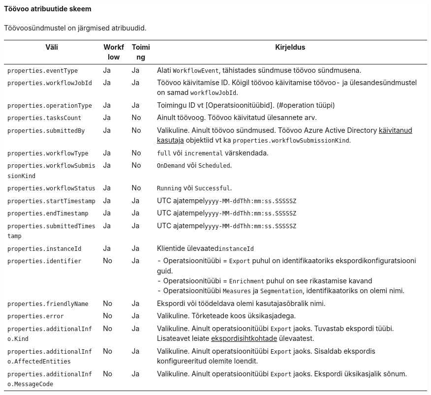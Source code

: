 #### <a name="workflow-properties-schema"></a>Töövoo atribuutide skeem

Töövoosündmustel on järgmised atribuudid.

| Väli              | Workflow | Toiming | Kirjeldus            |
| ------------------------------- | -------- | ---- | ----------- |
| `properties.eventType`                       | Ja      | Ja  | Alati `WorkflowEvent`, tähistades sündmuse töövoo sündmusena.                                                                                                                                                                                                |
| `properties.workflowJobId`                   | Ja      | Ja  | Töövoo käivitamise ID. Kõigil töövoo käivitamise töövoo- ja ülesandesündmustel on samad `workflowJobId`.                                                                                                                                   |
| `properties.operationType`                   | Ja      | Ja  | Toimingu ID vt [Operatsioonitüübid]. (#operation tüüpi)                                                                                                                                                                                       |
| `properties.tasksCount`                      | Ja      | No   | Ainult töövoog. Töövoo käivitatud ülesannete arv.                                                                                                                                                                                                       |
| `properties.submittedBy`                     | Ja      | No   | Valikuline. Ainult töövoo sündmused. Töövoo Azure Active Directory [käivitanud kasutaja](/azure/marketplace/find-tenant-object-id#find-user-object-id) objektiid vt ka `properties.workflowSubmissionKind`.                                   |
| `properties.workflowType`                    | Ja      | No   | `full` või `incremental` värskendada.                                                                                                                                                                                                                            |
| `properties.workflowSubmissionKind`          | Ja      | No   | `OnDemand` või `Scheduled`.                                                                                                                                                                                                                                  |
| `properties.workflowStatus`                  | Ja      | No   | `Running` või `Successful`.                                                                                                                                                                                                                                 |
| `properties.startTimestamp`                  | Ja      | Ja  | UTC ajatempel`yyyy-MM-ddThh:mm:ss.SSSSSZ`                                                                                                                                                                                                                  |
| `properties.endTimestamp`                    | Ja      | Ja  | UTC ajatempel`yyyy-MM-ddThh:mm:ss.SSSSSZ`                                                                                                                                                                                                                  |
| `properties.submittedTimestamp`              | Ja      | Ja  | UTC ajatempel`yyyy-MM-ddThh:mm:ss.SSSSSZ`                                                                                                                                                                                                                  |
| `properties.instanceId`                      | Ja      | Ja  | Klientide ülevaated`instanceId`                                                                                                                                                                                                                              |  |
| `properties.identifier`                      | No       | Ja  | - Operatsioonitüübi = `Export` puhul on identifikaatoriks ekspordikonfiguratsiooni guid. <br> - Operatsioonitüübi = `Enrichment` puhul on see rikastamise kavand <br> - Operatsioonitüübi `Measures` ja `Segmentation`, identifikaatoriks on olemi nimi. |
| `properties.friendlyName`                    | No       | Ja  | Ekspordi või töödeldava olemi kasutajasõbralik nimi.                                                                                                                                                                                           |
| `properties.error`                           | No       | Ja  | Valikuline. Tõrketeade koos üksikasjadega.                                                                                                                                                                                                                  |
| `properties.additionalInfo.Kind`             | No       | Ja  | Valikuline. Ainult operatsioonitüübi `Export` jaoks. Tuvastab ekspordi tüübi. Lisateavet leiate [ekspordisihtkohtade](export-destinations.md) ülevaatest.                                                                                          |
| `properties.additionalInfo.AffectedEntities` | No       | Ja  | Valikuline. Ainult operatsioonitüübi `Export` jaoks. Sisaldab ekspordis konfigureeritud olemite loendit.                                                                                                                                                            |
| `properties.additionalInfo.MessageCode`      | No       | Ja  | Valikuline. Ainult operatsioonitüübi `Export` jaoks. Ekspordi üksikasjalik sõnum.                                                                                                                                                                                 |